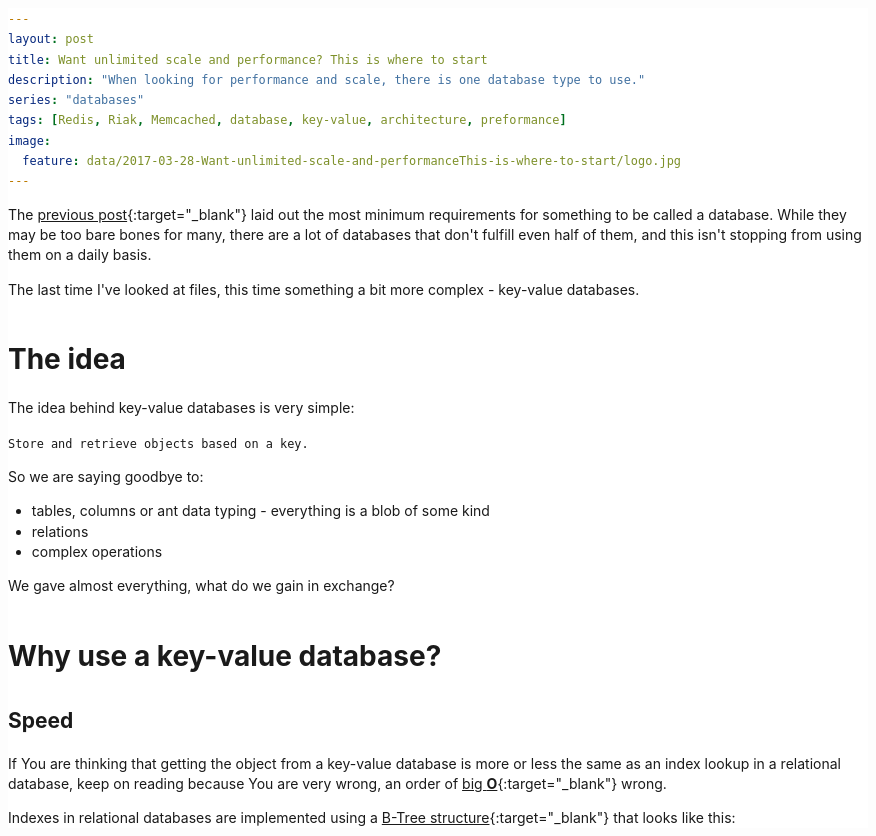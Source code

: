 ```yaml
---
layout: post
title: Want unlimited scale and performance? This is where to start
description: "When looking for performance and scale, there is one database type to use."
series: "databases"
tags: [Redis, Riak, Memcached, database, key-value, architecture, preformance]
image:
  feature: data/2017-03-28-Want-unlimited-scale-and-performanceThis-is-where-to-start/logo.jpg
---
```



The [previous post](/What-is-the-simplest-database/){:target="_blank"} laid out the most minimum requirements for something to be called a database. While they may be too bare bones for many, there are a lot of databases that don't fulfill even half of them, and this isn't stopping from using them on a daily basis.

The last time I've looked at files, this time something a bit more complex - key-value databases.



# The idea

The idea behind key-value databases is very simple:

`Store and retrieve objects based on a key.`

So we are saying goodbye to:

- tables, columns or ant data typing - everything is a blob of some kind
- relations
- complex operations 

We gave almost everything,  what do we gain in exchange?

# Why use a key-value database?

## Speed

If You are thinking that getting the object from a key-value database is more or less the same as an index lookup in a relational database, keep on reading because You are very wrong, an order of [big **O**](https://en.wikipedia.org/wiki/Big_O_notation){:target="_blank"} wrong.

Indexes in relational databases are implemented using a [B-Tree structure](https://en.wikipedia.org/wiki/B-tree){:target="_blank"} that looks like this:
